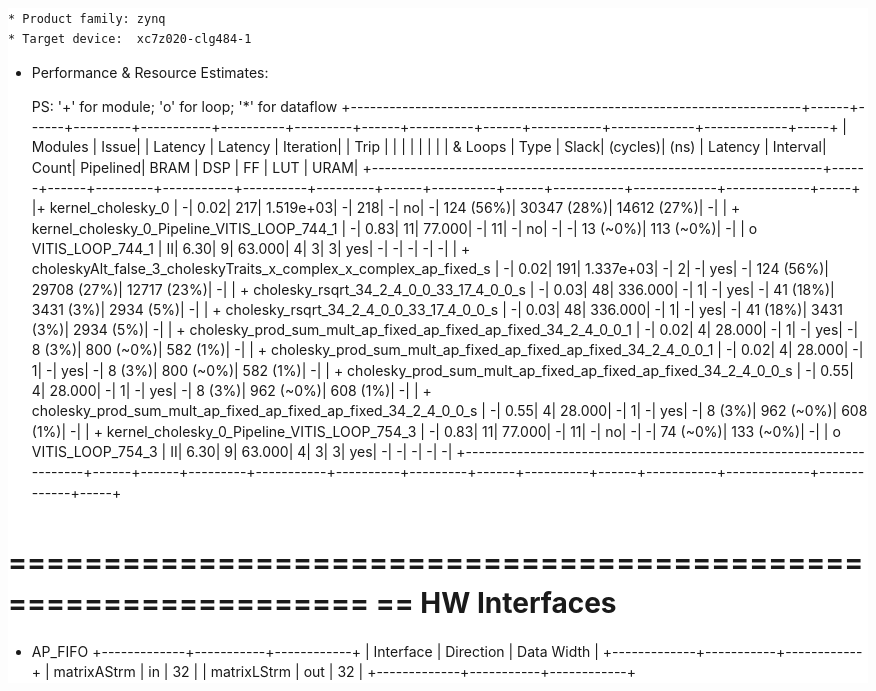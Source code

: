     * Product family: zynq
    * Target device:  xc7z020-clg484-1
    

+ Performance & Resource Estimates: 
    
    PS: '+' for module; 'o' for loop; '*' for dataflow
    +----------------------------------------------------------------------+------+------+---------+-----------+----------+---------+------+----------+------+-----------+-------------+-------------+-----+
    |                                Modules                               | Issue|      | Latency |  Latency  | Iteration|         | Trip |          |      |           |             |             |     |
    |                                & Loops                               | Type | Slack| (cycles)|    (ns)   |  Latency | Interval| Count| Pipelined| BRAM |    DSP    |      FF     |     LUT     | URAM|
    +----------------------------------------------------------------------+------+------+---------+-----------+----------+---------+------+----------+------+-----------+-------------+-------------+-----+
    |+ kernel_cholesky_0                                                   |     -|  0.02|      217|  1.519e+03|         -|      218|     -|        no|     -|  124 (56%)|  30347 (28%)|  14612 (27%)|    -|
    | + kernel_cholesky_0_Pipeline_VITIS_LOOP_744_1                        |     -|  0.83|       11|     77.000|         -|       11|     -|        no|     -|          -|     13 (~0%)|    113 (~0%)|    -|
    |  o VITIS_LOOP_744_1                                                  |    II|  6.30|        9|     63.000|         4|        3|     3|       yes|     -|          -|            -|            -|    -|
    | + choleskyAlt_false_3_choleskyTraits_x_complex_x_complex_ap_fixed_s  |     -|  0.02|      191|  1.337e+03|         -|        2|     -|       yes|     -|  124 (56%)|  29708 (27%)|  12717 (23%)|    -|
    |  + cholesky_rsqrt_34_2_4_0_0_33_17_4_0_0_s                           |     -|  0.03|       48|    336.000|         -|        1|     -|       yes|     -|   41 (18%)|    3431 (3%)|    2934 (5%)|    -|
    |  + cholesky_rsqrt_34_2_4_0_0_33_17_4_0_0_s                           |     -|  0.03|       48|    336.000|         -|        1|     -|       yes|     -|   41 (18%)|    3431 (3%)|    2934 (5%)|    -|
    |  + cholesky_prod_sum_mult_ap_fixed_ap_fixed_ap_fixed_34_2_4_0_0_1    |     -|  0.02|        4|     28.000|         -|        1|     -|       yes|     -|     8 (3%)|    800 (~0%)|     582 (1%)|    -|
    |  + cholesky_prod_sum_mult_ap_fixed_ap_fixed_ap_fixed_34_2_4_0_0_1    |     -|  0.02|        4|     28.000|         -|        1|     -|       yes|     -|     8 (3%)|    800 (~0%)|     582 (1%)|    -|
    |  + cholesky_prod_sum_mult_ap_fixed_ap_fixed_ap_fixed_34_2_4_0_0_s    |     -|  0.55|        4|     28.000|         -|        1|     -|       yes|     -|     8 (3%)|    962 (~0%)|     608 (1%)|    -|
    |  + cholesky_prod_sum_mult_ap_fixed_ap_fixed_ap_fixed_34_2_4_0_0_s    |     -|  0.55|        4|     28.000|         -|        1|     -|       yes|     -|     8 (3%)|    962 (~0%)|     608 (1%)|    -|
    | + kernel_cholesky_0_Pipeline_VITIS_LOOP_754_3                        |     -|  0.83|       11|     77.000|         -|       11|     -|        no|     -|          -|     74 (~0%)|    133 (~0%)|    -|
    |  o VITIS_LOOP_754_3                                                  |    II|  6.30|        9|     63.000|         4|        3|     3|       yes|     -|          -|            -|            -|    -|
    +----------------------------------------------------------------------+------+------+---------+-----------+----------+---------+------+----------+------+-----------+-------------+-------------+-----+


================================================================
== HW Interfaces
================================================================
* AP_FIFO
+-------------+-----------+------------+
| Interface   | Direction | Data Width |
+-------------+-----------+------------+
| matrixAStrm | in        | 32         |
| matrixLStrm | out       | 32         |
+-------------+-----------+------------+
